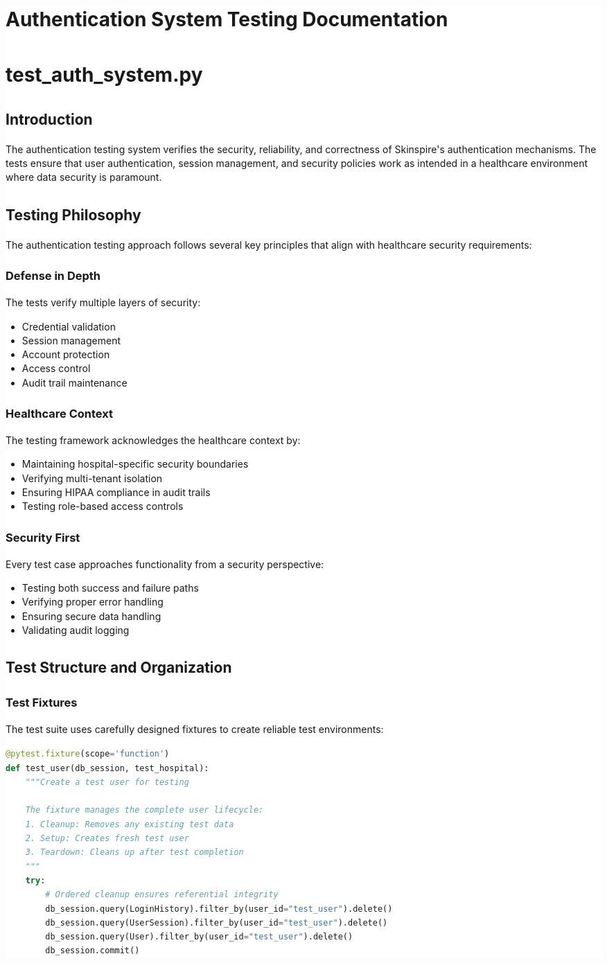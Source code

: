 # Authentication System Testing Documentation
# test_auth_system.py

## Introduction

The authentication testing system verifies the security, reliability, and correctness of Skinspire's authentication mechanisms. The tests ensure that user authentication, session management, and security policies work as intended in a healthcare environment where data security is paramount.

## Testing Philosophy

The authentication testing approach follows several key principles that align with healthcare security requirements:

### Defense in Depth
The tests verify multiple layers of security:
- Credential validation
- Session management
- Account protection
- Access control
- Audit trail maintenance

### Healthcare Context
The testing framework acknowledges the healthcare context by:
- Maintaining hospital-specific security boundaries
- Verifying multi-tenant isolation
- Ensuring HIPAA compliance in audit trails
- Testing role-based access controls

### Security First
Every test case approaches functionality from a security perspective:
- Testing both success and failure paths
- Verifying proper error handling
- Ensuring secure data handling
- Validating audit logging

## Test Structure and Organization

### Test Fixtures

The test suite uses carefully designed fixtures to create reliable test environments:

```python
@pytest.fixture(scope='function')
def test_user(db_session, test_hospital):
    """Create a test user for testing
    
    The fixture manages the complete user lifecycle:
    1. Cleanup: Removes any existing test data
    2. Setup: Creates fresh test user
    3. Teardown: Cleans up after test completion
    """
    try:
        # Ordered cleanup ensures referential integrity
        db_session.query(LoginHistory).filter_by(user_id="test_user").delete()
        db_session.query(UserSession).filter_by(user_id="test_user").delete()
        db_session.query(User).filter_by(user_id="test_user").delete()
        db_session.commit()

```